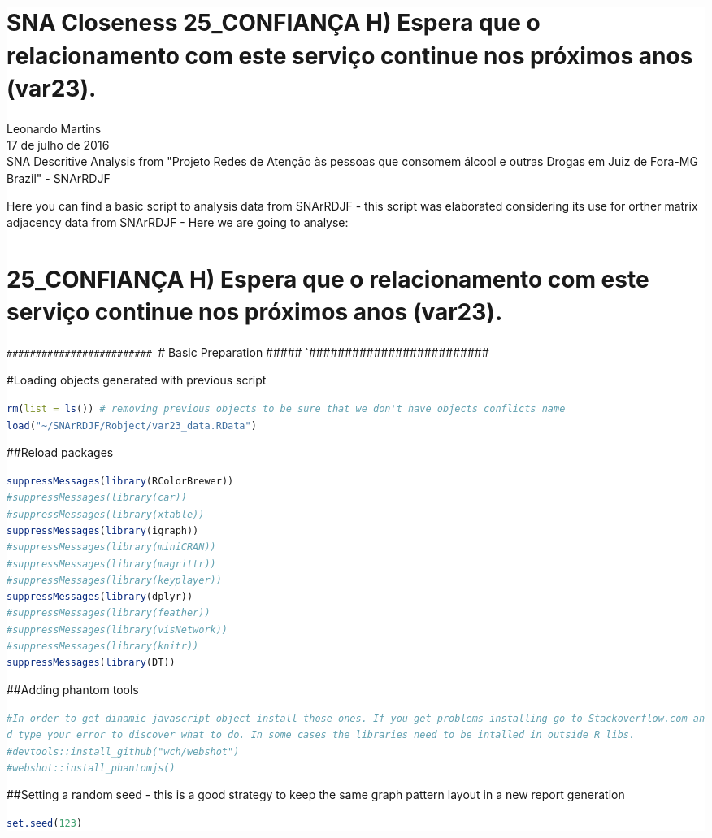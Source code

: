 # SNA Closeness 25_CONFIANÇA H) Espera que o relacionamento com este serviço continue nos próximos anos (var23).
Leonardo Martins  
17 de julho de 2016  
SNA Descritive Analysis from "Projeto Redes de Atenção às pessoas que consomem álcool e outras Drogas em Juiz de Fora-MG   Brazil"  - SNArRDJF

Here you can find a basic script to analysis data from SNArRDJF - this script was elaborated considering its use for orther matrix adjacency data from SNArRDJF - Here we are going to analyse:

# 25_CONFIANÇA H) Espera que o relacionamento com este serviço continue nos próximos anos (var23).

`#########################
`# Basic Preparation #####
`#########################

#Loading objects generated with previous script 

```r
rm(list = ls()) # removing previous objects to be sure that we don't have objects conflicts name
load("~/SNArRDJF/Robject/var23_data.RData")
```
##Reload packages

```r
suppressMessages(library(RColorBrewer))
#suppressMessages(library(car))
#suppressMessages(library(xtable))
suppressMessages(library(igraph))
#suppressMessages(library(miniCRAN))
#suppressMessages(library(magrittr))
#suppressMessages(library(keyplayer))
suppressMessages(library(dplyr))
#suppressMessages(library(feather))
#suppressMessages(library(visNetwork))
#suppressMessages(library(knitr))
suppressMessages(library(DT))
```
##Adding phantom tools

```r
#In order to get dinamic javascript object install those ones. If you get problems installing go to Stackoverflow.com and type your error to discover what to do. In some cases the libraries need to be intalled in outside R libs.
#devtools::install_github("wch/webshot")
#webshot::install_phantomjs()
```
##Setting a random seed - this is a good strategy to keep the same graph pattern layout in a new report generation

```r
set.seed(123)
```
